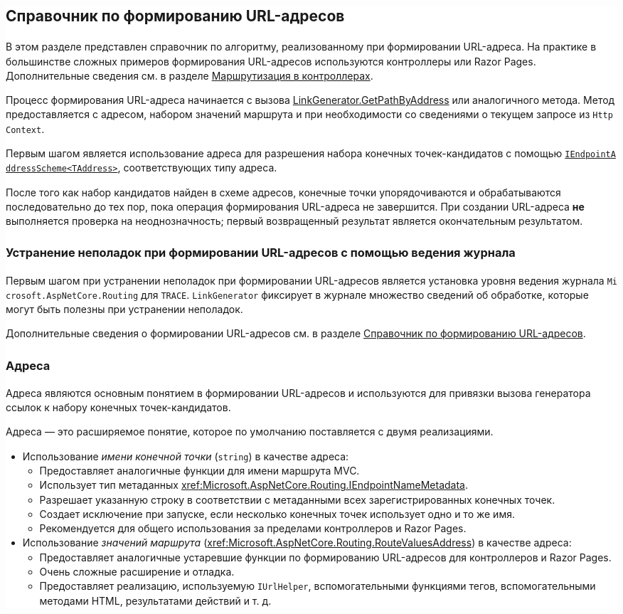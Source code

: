 <a name="ugr"></a>

## <a name="url-generation-reference"></a>Справочник по формированию URL-адресов

В этом разделе представлен справочник по алгоритму, реализованному при формировании URL-адреса. На практике в большинстве сложных примеров формирования URL-адресов используются контроллеры или Razor Pages. Дополнительные сведения см. в разделе [Маршрутизация в контроллерах](xref:mvc/controllers/routing).

Процесс формирования URL-адреса начинается с вызова [LinkGenerator.GetPathByAddress](xref:Microsoft.AspNetCore.Routing.LinkGenerator.GetPathByAddress*) или аналогичного метода. Метод предоставляется с адресом, набором значений маршрута и при необходимости со сведениями о текущем запросе из `HttpContext`.

Первым шагом является использование адреса для разрешения набора конечных точек-кандидатов с помощью [`IEndpointAddressScheme<TAddress>`](xref:Microsoft.AspNetCore.Routing.IEndpointAddressScheme`1), соответствующих типу адреса.

После того как набор кандидатов найден в схеме адресов, конечные точки упорядочиваются и обрабатываются последовательно до тех пор, пока операция формирования URL-адреса не завершится. При создании URL-адреса **не** выполняется проверка на неоднозначность; первый возвращенный результат является окончательным результатом.

### <a name="troubleshooting-url-generation-with-logging"></a>Устранение неполадок при формировании URL-адресов с помощью ведения журнала

Первым шагом при устранении неполадок при формировании URL-адресов является установка уровня ведения журнала `Microsoft.AspNetCore.Routing` для `TRACE`. `LinkGenerator` фиксирует в журнале множество сведений об обработке, которые могут быть полезны при устранении неполадок.

Дополнительные сведения о формировании URL-адресов см. в разделе [Справочник по формированию URL-адресов](#ugr).

### <a name="addresses"></a>Адреса

Адреса являются основным понятием в формировании URL-адресов и используются для привязки вызова генератора ссылок к набору конечных точек-кандидатов.

Адреса — это расширяемое понятие, которое по умолчанию поставляется с двумя реализациями.

* Использование *имени конечной точки* (`string`) в качестве адреса:
    * Предоставляет аналогичные функции для имени маршрута MVC.
    * Использует тип метаданных <xref:Microsoft.AspNetCore.Routing.IEndpointNameMetadata>.
    * Разрешает указанную строку в соответствии с метаданными всех зарегистрированных конечных точек.
    * Создает исключение при запуске, если несколько конечных точек использует одно и то же имя.
    * Рекомендуется для общего использования за пределами контроллеров и Razor Pages.
* Использование *значений маршрута* (<xref:Microsoft.AspNetCore.Routing.RouteValuesAddress>) в качестве адреса:
    * Предоставляет аналогичные устаревшие функции по формированию URL-адресов для контроллеров и Razor Pages.
    * Очень сложные расширение и отладка.
    * Предоставляет реализацию, используемую `IUrlHelper`, вспомогательными функциями тегов, вспомогательными методами HTML, результатами действий и т. д.
